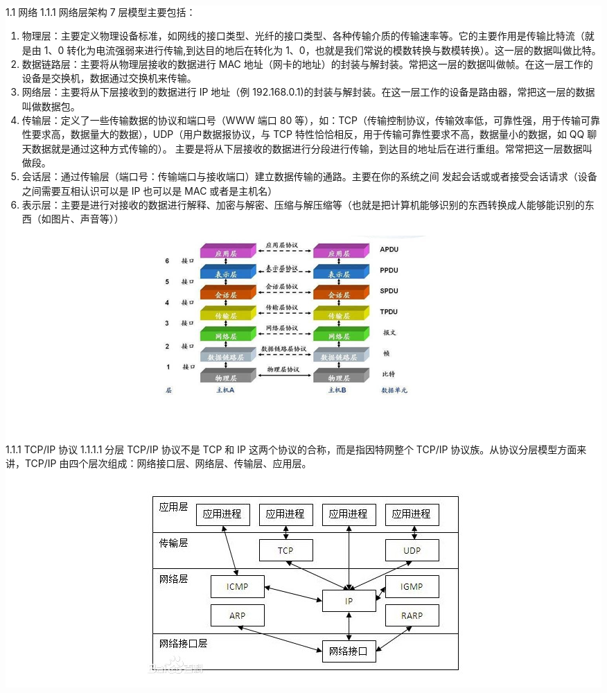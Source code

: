 1.1	网络
1.1.1	网络层架构 
7 层模型主要包括： 
1.	物理层：主要定义物理设备标准，如网线的接口类型、光纤的接口类型、各种传输介质的传输速率等。它的主要作用是传输比特流（就是由 1、0 转化为电流强弱来进行传输,到达目的地后在转化为
1、0，也就是我们常说的模数转换与数模转换）。这一层的数据叫做比特。    
2.	数据链路层：主要将从物理层接收的数据进行 MAC 地址（网卡的地址）的封装与解封装。常把这一层的数据叫做帧。在这一层工作的设备是交换机，数据通过交换机来传输。    
3.	网络层：主要将从下层接收到的数据进行 IP 地址（例 192.168.0.1)的封装与解封装。在这一层工作的设备是路由器，常把这一层的数据叫做数据包。 
4.	传输层：定义了一些传输数据的协议和端口号（WWW 端口 80 等），如：TCP（传输控制协议，传输效率低，可靠性强，用于传输可靠性要求高，数据量大的数据），UDP（用户数据报协议，与 TCP 特性恰恰相反，用于传输可靠性要求不高，数据量小的数据，如 QQ 聊天数据就是通过这种方式传输的）。 主要是将从下层接收的数据进行分段进行传输，到达目的地址后在进行重组。常常把这一层数据叫做段。    
5.	会话层：通过传输层（端口号：传输端口与接收端口）建立数据传输的通路。主要在你的系统之间
发起会话或或者接受会话请求（设备之间需要互相认识可以是 IP 也可以是 MAC 或者是主机名）    
6.	表示层：主要是进行对接收的数据进行解释、加密与解密、压缩与解压缩等（也就是把计算机能够识别的东西转换成人能够能识别的东西（如图片、声音等））
<div align=center>

![1589091609856.png](..\images\1589091609856.png)

</div>

1.1.1	TCP/IP 协议
1.1.1.1	分层
TCP/IP 协议不是 TCP 和 IP 这两个协议的合称，而是指因特网整个 TCP/IP 协议族。从协议分层模型方面来讲，TCP/IP 由四个层次组成：网络接口层、网络层、传输层、应用层。
<div align=center>

![1589091638727.png](..\images\1589091638727.png)
